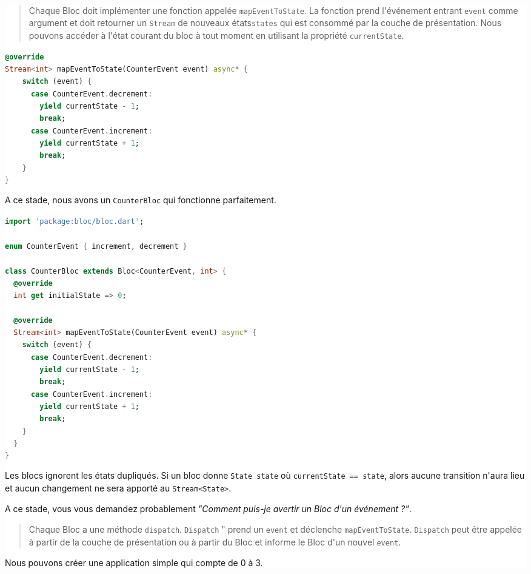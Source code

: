 > Chaque Bloc doit implémenter une fonction appelée `mapEventToState`. La fonction prend l'événement entrant `event` comme argument et doit retourner un `Stream` de nouveaux états`states` qui est consommé par la couche de présentation. Nous pouvons accéder à l'état courant du bloc à tout moment en utilisant la propriété `currentState`.

```dart
@override
Stream<int> mapEventToState(CounterEvent event) async* {
    switch (event) {
      case CounterEvent.decrement:
        yield currentState - 1;
        break;
      case CounterEvent.increment:
        yield currentState + 1;
        break;
    }
}
```

A ce stade, nous avons un `CounterBloc` qui fonctionne parfaitement.

```dart
import 'package:bloc/bloc.dart';

enum CounterEvent { increment, decrement }

class CounterBloc extends Bloc<CounterEvent, int> {
  @override
  int get initialState => 0;

  @override
  Stream<int> mapEventToState(CounterEvent event) async* {
    switch (event) {
      case CounterEvent.decrement:
        yield currentState - 1;
        break;
      case CounterEvent.increment:
        yield currentState + 1;
        break;
    }
  }
}
```

Les blocs ignorent les états dupliqués. Si un bloc donne `State state` où `currentState == state`, alors aucune transition n'aura lieu et aucun changement ne sera apporté au `Stream<State>`.

A ce stade, vous vous demandez probablement _"Comment puis-je avertir un Bloc d'un événement ?"_.

> Chaque Bloc a une méthode `dispatch`. `Dispatch` " prend un `event` et déclenche `mapEventToState`. `Dispatch` peut être appelée à partir de la couche de présentation ou à partir du Bloc et informe le Bloc d'un nouvel `event`.

Nous pouvons créer une application simple qui compte de 0 à 3.

